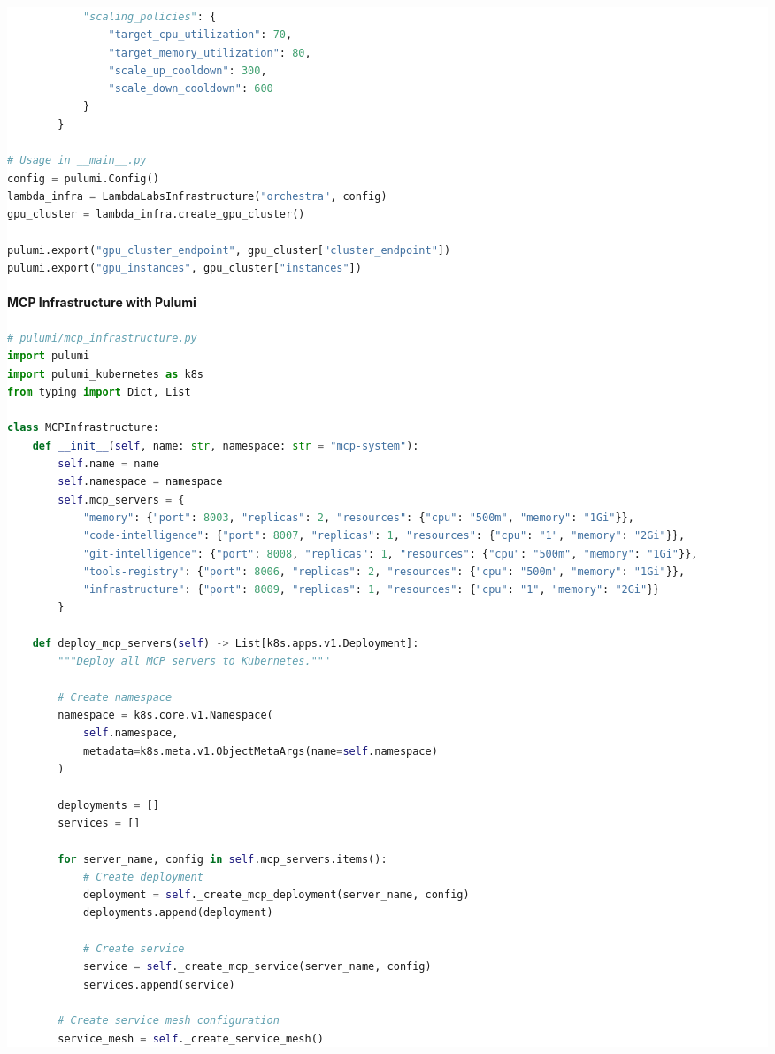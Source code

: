 ```python
            "scaling_policies": {
                "target_cpu_utilization": 70,
                "target_memory_utilization": 80,
                "scale_up_cooldown": 300,
                "scale_down_cooldown": 600
            }
        }

# Usage in __main__.py
config = pulumi.Config()
lambda_infra = LambdaLabsInfrastructure("orchestra", config)
gpu_cluster = lambda_infra.create_gpu_cluster()

pulumi.export("gpu_cluster_endpoint", gpu_cluster["cluster_endpoint"])
pulumi.export("gpu_instances", gpu_cluster["instances"])
```

#### **MCP Infrastructure with Pulumi**
```python
# pulumi/mcp_infrastructure.py
import pulumi
import pulumi_kubernetes as k8s
from typing import Dict, List

class MCPInfrastructure:
    def __init__(self, name: str, namespace: str = "mcp-system"):
        self.name = name
        self.namespace = namespace
        self.mcp_servers = {
            "memory": {"port": 8003, "replicas": 2, "resources": {"cpu": "500m", "memory": "1Gi"}},
            "code-intelligence": {"port": 8007, "replicas": 1, "resources": {"cpu": "1", "memory": "2Gi"}},
            "git-intelligence": {"port": 8008, "replicas": 1, "resources": {"cpu": "500m", "memory": "1Gi"}},
            "tools-registry": {"port": 8006, "replicas": 2, "resources": {"cpu": "500m", "memory": "1Gi"}},
            "infrastructure": {"port": 8009, "replicas": 1, "resources": {"cpu": "1", "memory": "2Gi"}}
        }
    
    def deploy_mcp_servers(self) -> List[k8s.apps.v1.Deployment]:
        """Deploy all MCP servers to Kubernetes."""
        
        # Create namespace
        namespace = k8s.core.v1.Namespace(
            self.namespace,
            metadata=k8s.meta.v1.ObjectMetaArgs(name=self.namespace)
        )
        
        deployments = []
        services = []
        
        for server_name, config in self.mcp_servers.items():
            # Create deployment
            deployment = self._create_mcp_deployment(server_name, config)
            deployments.append(deployment)
            
            # Create service
            service = self._create_mcp_service(server_name, config)
            services.append(service)
        
        # Create service mesh configuration
        service_mesh = self._create_service_mesh()
```